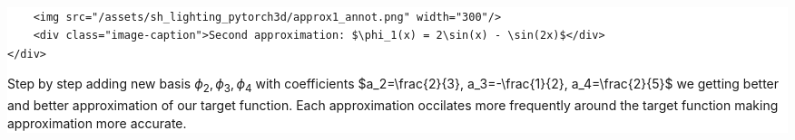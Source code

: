         <img src="/assets/sh_lighting_pytorch3d/approx1_annot.png" width="300"/>
        <div class="image-caption">Second approximation: $\phi_1(x) = 2\sin(x) - \sin(2x)$</div>
    </div>
</div>

Step by step adding new basis $\phi_2, \phi_3, \phi_4$ with coefficients $a_2=\frac{2}{3}, a_3=-\frac{1}{2}, a_4=\frac{2}{5}$ we getting better and better approximation of our target function. Each approximation occilates more frequently around the target function making approximation more accurate.
